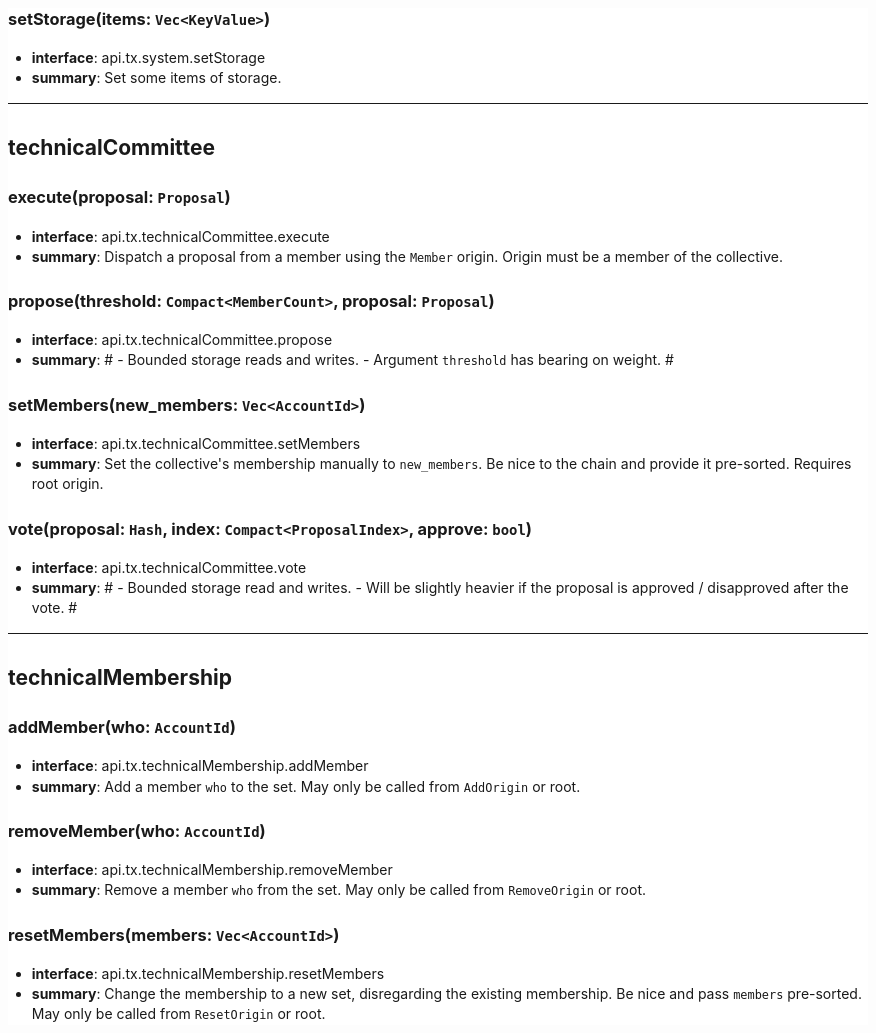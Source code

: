 ### setStorage(items: `Vec<KeyValue>`)
- **interface**: api.tx.system.setStorage
- **summary**: Set some items of storage.

___


## technicalCommittee

### execute(proposal: `Proposal`)
- **interface**: api.tx.technicalCommittee.execute
- **summary**: Dispatch a proposal from a member using the `Member` origin.  Origin must be a member of the collective.

### propose(threshold: `Compact<MemberCount>`, proposal: `Proposal`)
- **interface**: api.tx.technicalCommittee.propose
- **summary**: # <weight> - Bounded storage reads and writes. - Argument `threshold` has bearing on weight. # </weight>

### setMembers(new_members: `Vec<AccountId>`)
- **interface**: api.tx.technicalCommittee.setMembers
- **summary**: Set the collective's membership manually to `new_members`. Be nice to the chain and provide it pre-sorted.  Requires root origin.

### vote(proposal: `Hash`, index: `Compact<ProposalIndex>`, approve: `bool`)
- **interface**: api.tx.technicalCommittee.vote
- **summary**: # <weight> - Bounded storage read and writes. - Will be slightly heavier if the proposal is approved / disapproved after the vote. # </weight>

___


## technicalMembership

### addMember(who: `AccountId`)
- **interface**: api.tx.technicalMembership.addMember
- **summary**: Add a member `who` to the set.  May only be called from `AddOrigin` or root.

### removeMember(who: `AccountId`)
- **interface**: api.tx.technicalMembership.removeMember
- **summary**: Remove a member `who` from the set.  May only be called from `RemoveOrigin` or root.

### resetMembers(members: `Vec<AccountId>`)
- **interface**: api.tx.technicalMembership.resetMembers
- **summary**: Change the membership to a new set, disregarding the existing membership. Be nice and pass `members` pre-sorted.  May only be called from `ResetOrigin` or root.
